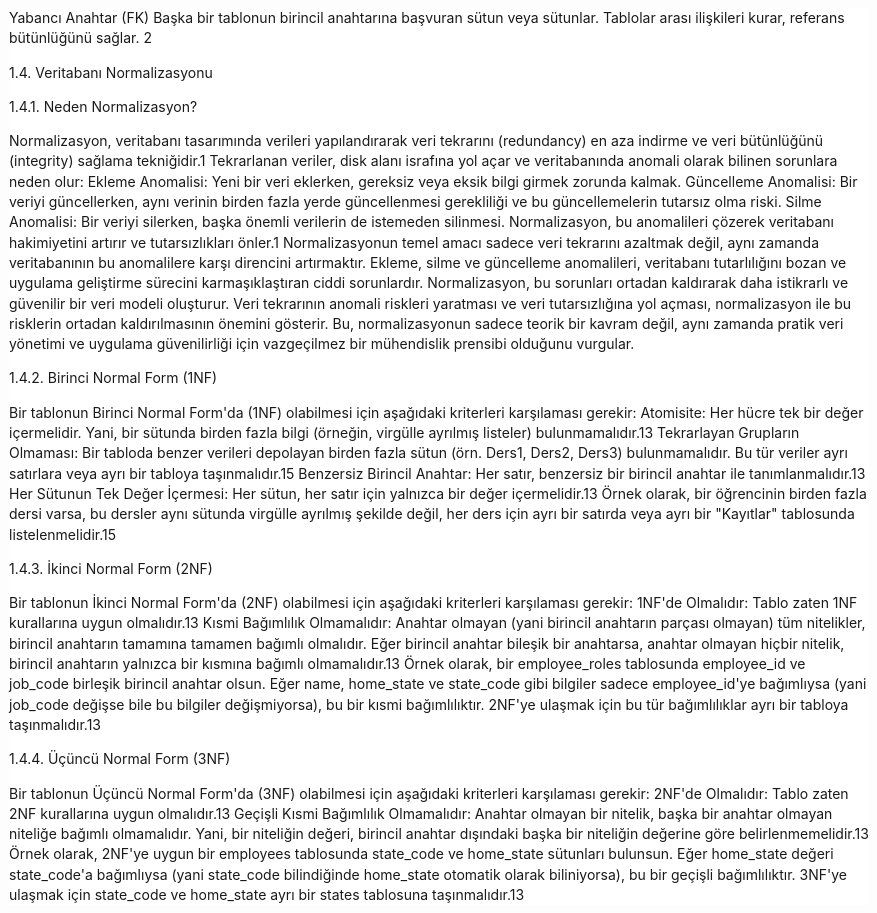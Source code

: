 Yabancı Anahtar (FK)
Başka bir tablonun birincil anahtarına başvuran sütun veya sütunlar.
Tablolar arası ilişkileri kurar, referans bütünlüğünü sağlar. 2


1.4. Veritabanı Normalizasyonu


1.4.1. Neden Normalizasyon?

Normalizasyon, veritabanı tasarımında verileri yapılandırarak veri tekrarını (redundancy) en aza indirme ve veri bütünlüğünü (integrity) sağlama tekniğidir.1 Tekrarlanan veriler, disk alanı israfına yol açar ve veritabanında
anomali olarak bilinen sorunlara neden olur:
Ekleme Anomalisi: Yeni bir veri eklerken, gereksiz veya eksik bilgi girmek zorunda kalmak.
Güncelleme Anomalisi: Bir veriyi güncellerken, aynı verinin birden fazla yerde güncellenmesi gerekliliği ve bu güncellemelerin tutarsız olma riski.
Silme Anomalisi: Bir veriyi silerken, başka önemli verilerin de istemeden silinmesi.
Normalizasyon, bu anomalileri çözerek veritabanı hakimiyetini artırır ve tutarsızlıkları önler.1 Normalizasyonun temel amacı sadece veri tekrarını azaltmak değil, aynı zamanda veritabanının bu anomalilere karşı direncini artırmaktır. Ekleme, silme ve güncelleme anomalileri, veritabanı tutarlılığını bozan ve uygulama geliştirme sürecini karmaşıklaştıran ciddi sorunlardır. Normalizasyon, bu sorunları ortadan kaldırarak daha istikrarlı ve güvenilir bir veri modeli oluşturur. Veri tekrarının anomali riskleri yaratması ve veri tutarsızlığına yol açması, normalizasyon ile bu risklerin ortadan kaldırılmasının önemini gösterir. Bu, normalizasyonun sadece teorik bir kavram değil, aynı zamanda pratik veri yönetimi ve uygulama güvenilirliği için vazgeçilmez bir mühendislik prensibi olduğunu vurgular.

1.4.2. Birinci Normal Form (1NF)

Bir tablonun Birinci Normal Form'da (1NF) olabilmesi için aşağıdaki kriterleri karşılaması gerekir:
Atomisite: Her hücre tek bir değer içermelidir. Yani, bir sütunda birden fazla bilgi (örneğin, virgülle ayrılmış listeler) bulunmamalıdır.13
Tekrarlayan Grupların Olmaması: Bir tabloda benzer verileri depolayan birden fazla sütun (örn. Ders1, Ders2, Ders3) bulunmamalıdır. Bu tür veriler ayrı satırlara veya ayrı bir tabloya taşınmalıdır.15
Benzersiz Birincil Anahtar: Her satır, benzersiz bir birincil anahtar ile tanımlanmalıdır.13
Her Sütunun Tek Değer İçermesi: Her sütun, her satır için yalnızca bir değer içermelidir.13
Örnek olarak, bir öğrencinin birden fazla dersi varsa, bu dersler aynı sütunda virgülle ayrılmış şekilde değil, her ders için ayrı bir satırda veya ayrı bir "Kayıtlar" tablosunda listelenmelidir.15

1.4.3. İkinci Normal Form (2NF)

Bir tablonun İkinci Normal Form'da (2NF) olabilmesi için aşağıdaki kriterleri karşılaması gerekir:
1NF'de Olmalıdır: Tablo zaten 1NF kurallarına uygun olmalıdır.13
Kısmi Bağımlılık Olmamalıdır: Anahtar olmayan (yani birincil anahtarın parçası olmayan) tüm nitelikler, birincil anahtarın tamamına tamamen bağımlı olmalıdır. Eğer birincil anahtar bileşik bir anahtarsa, anahtar olmayan hiçbir nitelik, birincil anahtarın yalnızca bir kısmına bağımlı olmamalıdır.13
Örnek olarak, bir employee_roles tablosunda employee_id ve job_code birleşik birincil anahtar olsun. Eğer name, home_state ve state_code gibi bilgiler sadece employee_id'ye bağımlıysa (yani job_code değişse bile bu bilgiler değişmiyorsa), bu bir kısmi bağımlılıktır. 2NF'ye ulaşmak için bu tür bağımlılıklar ayrı bir tabloya taşınmalıdır.13

1.4.4. Üçüncü Normal Form (3NF)

Bir tablonun Üçüncü Normal Form'da (3NF) olabilmesi için aşağıdaki kriterleri karşılaması gerekir:
2NF'de Olmalıdır: Tablo zaten 2NF kurallarına uygun olmalıdır.13
Geçişli Kısmi Bağımlılık Olmamalıdır: Anahtar olmayan bir nitelik, başka bir anahtar olmayan niteliğe bağımlı olmamalıdır. Yani, bir niteliğin değeri, birincil anahtar dışındaki başka bir niteliğin değerine göre belirlenmemelidir.13
Örnek olarak, 2NF'ye uygun bir employees tablosunda state_code ve home_state sütunları bulunsun. Eğer home_state değeri state_code'a bağımlıysa (yani state_code bilindiğinde home_state otomatik olarak biliniyorsa), bu bir geçişli bağımlılıktır. 3NF'ye ulaşmak için state_code ve home_state ayrı bir states tablosuna taşınmalıdır.13